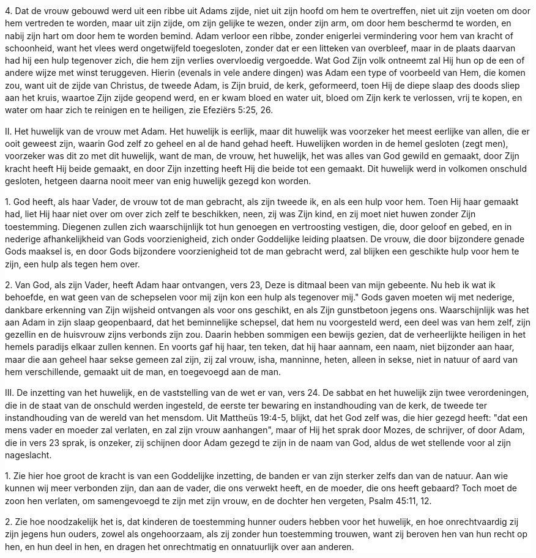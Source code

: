 4\. Dat de vrouw gebouwd werd uit een ribbe uit Adams zijde, niet uit zijn hoofd om hem te overtreffen, niet uit zijn voeten om door hem vertreden te worden, maar uit zijn zijde, om zijn gelijke te wezen, onder zijn arm, om door hem beschermd te worden, en nabij zijn hart om door hem te worden bemind. Adam verloor een ribbe, zonder enigerlei vermindering voor hem van kracht of schoonheid, want het vlees werd ongetwijfeld toegesloten, zonder dat er een litteken van overbleef, maar in de plaats daarvan had hij een hulp tegenover zich, die hem zijn verlies overvloedig vergoedde. Wat God Zijn volk ontneemt zal Hij hun op de een of andere wijze met winst teruggeven. Hierin (evenals in vele andere dingen) was Adam een type of voorbeeld van Hem, die komen zou, want uit de zijde van Christus, de tweede Adam, is Zijn bruid, de kerk, geformeerd, toen Hij de diepe slaap des doods sliep aan het kruis, waartoe Zijn zijde geopend werd, en er kwam bloed en water uit, bloed om Zijn kerk te verlossen, vrij te kopen, en water om haar zich te reinigen en te heiligen, zie Efeziërs 5:25, 26.

II. Het huwelijk van de vrouw met Adam. Het huwelijk is eerlijk, maar dit huwelijk was voorzeker het meest eerlijke van allen, die er ooit geweest zijn, waarin God zelf zo geheel en al de hand gehad heeft. Huwelijken worden in de hemel gesloten (zegt men), voorzeker was dit zo met dit huwelijk, want de man, de vrouw, het huwelijk, het was alles van God gewild en gemaakt, door Zijn kracht heeft Hij beide gemaakt, en door Zijn inzetting heeft Hij die beide tot een gemaakt. Dit huwelijk werd in volkomen onschuld gesloten, hetgeen daarna nooit meer van enig huwelijk gezegd kon worden.

1\. God heeft, als haar Vader, de vrouw tot de man gebracht, als zijn tweede ik, en als een hulp voor hem. Toen Hij haar gemaakt had, liet Hij haar niet over om over zich zelf te beschikken, neen, zij was Zijn kind, en zij moet niet huwen zonder Zijn toestemming. Diegenen zullen zich waarschijnlijk tot hun genoegen en vertroosting vestigen, die, door geloof en gebed, en in nederige afhankelijkheid van Gods voorzienigheid, zich onder Goddelijke leiding plaatsen. De vrouw, die door bijzondere genade Gods maaksel is, en door Gods bijzondere voorzienigheid tot de man gebracht werd, zal blijken een geschikte hulp voor hem te zijn, een hulp als tegen hem over.

2\. Van God, als zijn Vader, heeft Adam haar ontvangen, vers 23, Deze is ditmaal been van mijn gebeente. Nu heb ik wat ik behoefde, en wat geen van de schepselen voor mij zijn kon een hulp als tegenover mij." Gods gaven moeten wij met nederige, dankbare erkenning van Zijn wijsheid ontvangen als voor ons geschikt, en als Zijn gunstbetoon jegens ons. Waarschijnlijk was het aan Adam in zijn slaap geopenbaard, dat het beminnelijke schepsel, dat hem nu voorgesteld werd, een deel was van hem zelf, zijn gezellin en de huisvrouw zijns verbonds zijn zou. Daarin hebben sommigen een bewijs gezien, dat de verheerlijkte heiligen in het hemels paradijs elkaar zullen kennen. 
En voorts gaf hij haar, ten teken, dat hij haar aannam, een naam, niet bijzonder aan haar, maar die aan geheel haar sekse gemeen zal zijn, zij zal vrouw, isha, manninne, heten, alleen in sekse, niet in natuur of aard van hem verschillende, gemaakt uit de man, en toegevoegd aan de man.

III. De inzetting van het huwelijk, en de vaststelling van de wet er van, vers 24. De sabbat en het huwelijk zijn twee verordeningen, die in de staat van de onschuld werden ingesteld, de eerste ter bewaring en instandhouding van de kerk, de tweede ter instandhouding van de wereld van het mensdom. Uit Mattheüs 19:4-5, blijkt, dat het God zelf was, die hier gezegd heeft: "dat een mens vader en moeder zal verlaten, en zal zijn vrouw aanhangen", maar of Hij het sprak door Mozes, de schrijver, of door Adam, die in vers 23 sprak, is onzeker, zij schijnen door Adam gezegd te zijn in de naam van God, aldus de wet stellende voor al zijn nageslacht.

1\. Zie hier hoe groot de kracht is van een Goddelijke inzetting, de banden er van zijn sterker zelfs dan van de natuur. Aan wie kunnen wij meer verbonden zijn, dan aan de vader, die ons verwekt heeft, en de moeder, die ons heeft gebaard? Toch moet de zoon hen verlaten, om samengevoegd te zijn met zijn vrouw, en de dochter hen vergeten, Psalm 45:11, 12.

2\. Zie hoe noodzakelijk het is, dat kinderen de toestemming hunner ouders hebben voor het huwelijk, en hoe onrechtvaardig zij zijn jegens hun ouders, zowel als ongehoorzaam, als zij zonder hun toestemming trouwen, want zij beroven hen van hun recht op hen, en hun deel in hen, en dragen het onrechtmatig en onnatuurlijk over aan anderen.
